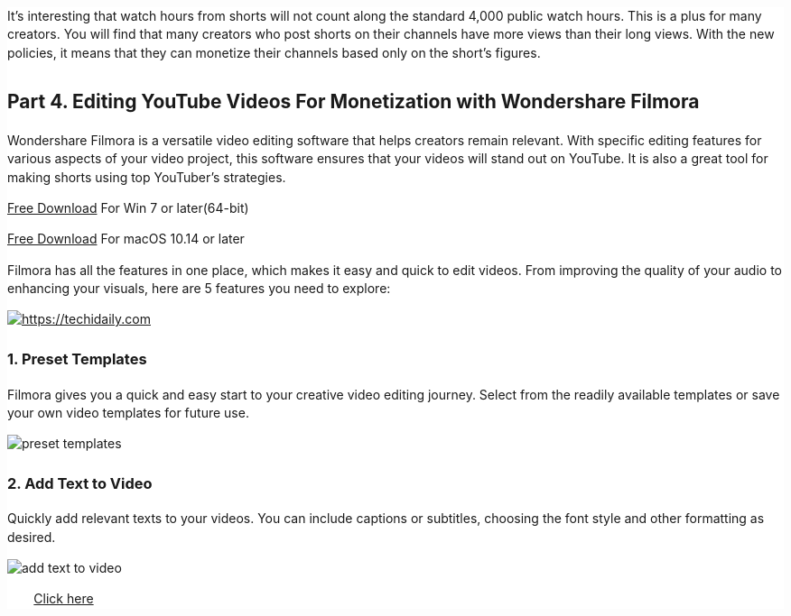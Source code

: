 It’s interesting that watch hours from shorts will not count along the standard 4,000 public watch hours. This is a plus for many creators. You will find that many creators who post shorts on their channels have more views than their long views. With the new policies, it means that they can monetize their channels based only on the short’s figures.

## **Part 4\. Editing YouTube Videos For Monetization with Wondershare Filmora**

Wondershare Filmora is a versatile video editing software that helps creators remain relevant. With specific editing features for various aspects of your video project, this software ensures that your videos will stand out on YouTube. It is also a great tool for making shorts using top YouTuber’s strategies.

[Free Download](https://tools.techidaily.com/wondershare/filmora/download/) For Win 7 or later(64-bit)

[Free Download](https://tools.techidaily.com/wondershare/filmora/download/) For macOS 10.14 or later

Filmora has all the features in one place, which makes it easy and quick to edit videos. From improving the quality of your audio to enhancing your visuals, here are 5 features you need to explore:


<a href="https://aligracehair.sjv.io/c/5597632/2135375/19272" target="_top" id="2135375">
  <img src="//a.impactradius-go.com/display-ad/19272-2135375" border="0" alt="https://techidaily.com" width="728" height="90"/>
</a>
<img height="0" width="0" src="https://aligracehair.sjv.io/i/5597632/2135375/19272" style="position:absolute;visibility:hidden;" border="0" />

### **1\.** **Preset Templates**

Filmora gives you a quick and easy start to your creative video editing journey. Select from the readily available templates or save your own video templates for future use.

![preset templates](https://images.wondershare.com/filmora/article-images/2023/latest-youtube-monetization-policy-and-requirements-5.JPG)

### **2\.** **Add Text to Video**

Quickly add relevant texts to your videos. You can include captions or subtitles, choosing the font style and other formatting as desired.

![add text to video](https://images.wondershare.com/filmora/article-images/2023/latest-youtube-monetization-policy-and-requirements-6.JPG)


<span id="1374820">
					<video width="200" height="200" style="cursor:pointer"
           poster="//a.impactradius-go.com/display-clicktoplayimage/1374820.png"
           onclick="if(!this.playClicked){this.play();this.setAttribute('controls',true);this.playClicked=true;}">
	   <source src="//a.impactradius-go.com/display-ad/15852-1374820">
	   <img src="//a.impactradius-go.com/display-clicktoplayimage/1374820.png" style="border: none; height: 100%; width: 100%; object-fit: contain">
	</video>
	<div style="width:125px;text-align:center"><a href="javascript:window.open(decodeURIComponent('https%3A%2F%2Fthefitville.pxf.io%2Fc%2F5597632%2F1374820%2F15852'), '_blank');void(0);">Click here</a></div>
</span>
<img height="0" width="0" src="https://imp.pxf.io/i/5597632/1374820/15852" style="position:absolute;visibility:hidden;" border="0" />

